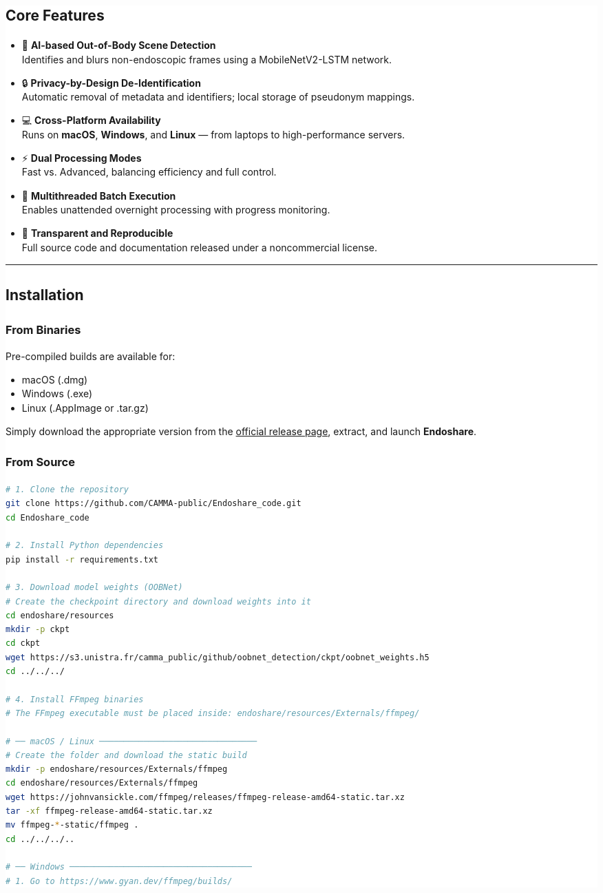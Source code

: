 
## **Core Features**

- 🧠 **AI-based Out-of-Body Scene Detection**  
  Identifies and blurs non-endoscopic frames using a MobileNetV2-LSTM network.

- 🔒 **Privacy-by-Design De-Identification**  
  Automatic removal of metadata and identifiers; local storage of pseudonym mappings.

- 💻 **Cross-Platform Availability**  
  Runs on **macOS**, **Windows**, and **Linux** — from laptops to high-performance servers.

- ⚡ **Dual Processing Modes**  
  Fast vs. Advanced, balancing efficiency and full control.

- 🔁 **Multithreaded Batch Execution**  
  Enables unattended overnight processing with progress monitoring.

- 🧾 **Transparent and Reproducible**  
  Full source code and documentation released under a noncommercial license.

---

## **Installation**

### From Binaries
Pre-compiled builds are available for:
- macOS (.dmg)
- Windows (.exe)
- Linux (.AppImage or .tar.gz)

Simply download the appropriate version from the [official release page](https://camma-public.github.io/Endoshare/), extract, and launch **Endoshare**.

### From Source
```bash
# 1. Clone the repository
git clone https://github.com/CAMMA-public/Endoshare_code.git
cd Endoshare_code

# 2. Install Python dependencies
pip install -r requirements.txt

# 3. Download model weights (OOBNet)
# Create the checkpoint directory and download weights into it
cd endoshare/resources
mkdir -p ckpt
cd ckpt
wget https://s3.unistra.fr/camma_public/github/oobnet_detection/ckpt/oobnet_weights.h5
cd ../../../

# 4. Install FFmpeg binaries
# The FFmpeg executable must be placed inside: endoshare/resources/Externals/ffmpeg/

# ── macOS / Linux ────────────────────────────────
# Create the folder and download the static build
mkdir -p endoshare/resources/Externals/ffmpeg
cd endoshare/resources/Externals/ffmpeg
wget https://johnvansickle.com/ffmpeg/releases/ffmpeg-release-amd64-static.tar.xz
tar -xf ffmpeg-release-amd64-static.tar.xz
mv ffmpeg-*-static/ffmpeg .
cd ../../../..

# ── Windows ─────────────────────────────────────
# 1. Go to https://www.gyan.dev/ffmpeg/builds/
```